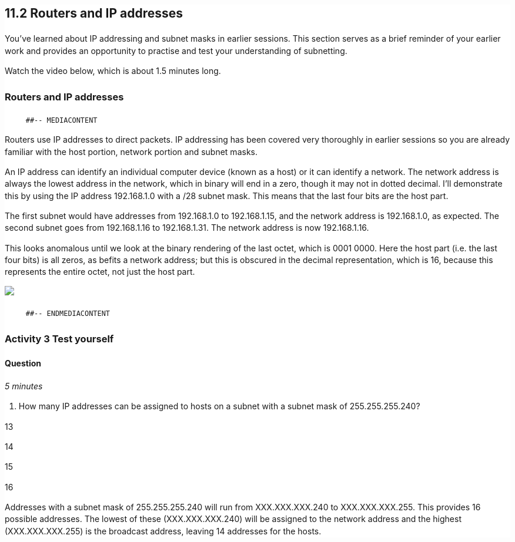 

## 11.2 Routers and IP addresses


You’ve learned about IP addressing and subnet masks in earlier sessions. This section serves as a brief reminder of your earlier work and provides an opportunity to practise and test your understanding of subnetting.

Watch the video below, which is about 1.5 minutes long.


### Routers and IP addresses

         ##-- MEDIACONTENT
        
Routers use IP addresses to direct packets. IP addressing has been covered very thoroughly in earlier sessions so you are already familiar with the host portion, network portion and subnet masks.

An IP address can identify an individual computer device (known as a host) or it can identify a network. The network address is always the lowest address in the network, which in binary will end in a zero, though it may not in dotted decimal. I’ll demonstrate this by using the IP address 192.168.1.0 with a /28 subnet mask. This means that the last four bits are the host part.

The first subnet would have addresses from 192.168.1.0 to 192.168.1.15, and the network address is 192.168.1.0, as expected. The second subnet goes from 192.168.1.16 to 192.168.1.31. The network address is now 192.168.1.16.

This looks anomalous until we look at the binary rendering of the last octet, which is 0001 0000. Here the host part (i.e. the last four bits) is all zeros, as befits a network address; but this is obscured in the decimal representation, which is 16, because this represents the entire octet, not just the host part.


![](https://www.open.edu/openlearn/ocw/pluginfile.php/1625457/mod_oucontent/oucontent/92007/64_routers_and_ip_addresses.jpg)

         ##-- ENDMEDIACONTENT
    



### Activity 3 Test yourself


#### Question

*5 minutes*

1. How many IP addresses can be assigned to hosts on a subnet with a subnet mask of 255.255.255.240?

13

14

15

16

Addresses with a subnet mask of 255.255.255.240 will run from XXX.XXX.XXX.240 to XXX.XXX.XXX.255. This provides 16 possible addresses. The lowest of these (XXX.XXX.XXX.240) will be assigned to the network address and the highest (XXX.XXX.XXX.255) is the broadcast address, leaving 14 addresses for the hosts.

